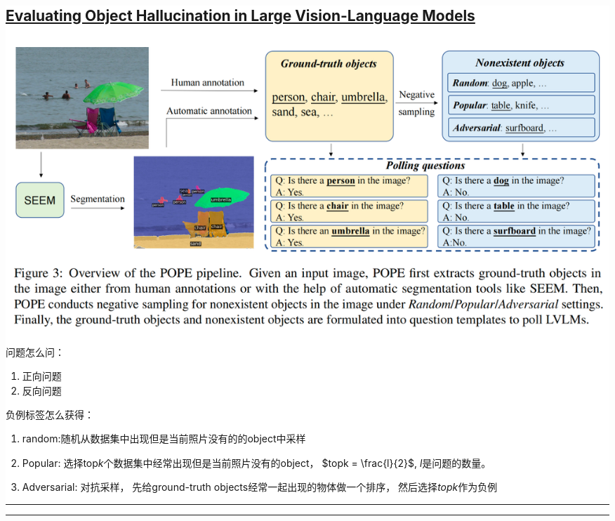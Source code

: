 



## [Evaluating Object Hallucination in Large Vision-Language Models](https://arxiv.org/pdf/2305.10355)

![image-20241116111950520](幻觉.assets/image-20241116111950520.png)

问题怎么问：

1. 正向问题
2. 反向问题

负例标签怎么获得：

1. random:随机从数据集中出现但是当前照片没有的的object中采样
2. Popular: 选择top$k$个数据集中经常出现但是当前照片没有的object， $topk = \frac{l}{2}$, $l$是问题的数量。

3. Adversarial: 对抗采样， 先给ground-truth objects经常一起出现的物体做一个排序， 然后选择$topk$作为负例

----------

------

